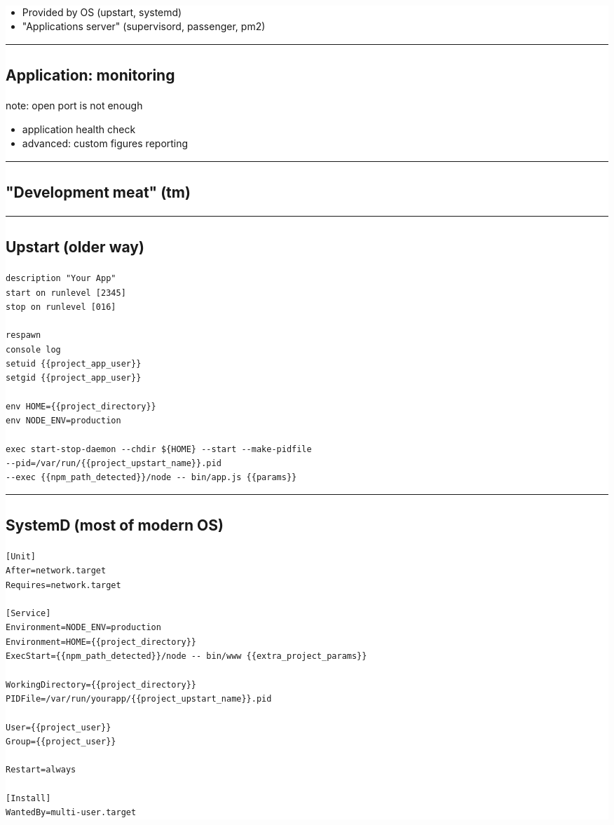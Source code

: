 * Provided by OS (upstart, systemd)
* "Applications server" (supervisord, passenger, pm2)

---

## Application: monitoring

note: open port is not enough

* application health check
* advanced: custom figures reporting

---

## "Development meat" (tm)




---

## Upstart (older way)

```shell
description "Your App"
start on runlevel [2345]
stop on runlevel [016]

respawn
console log
setuid {{project_app_user}}
setgid {{project_app_user}}

env HOME={{project_directory}}
env NODE_ENV=production

exec start-stop-daemon --chdir ${HOME} --start --make-pidfile
--pid=/var/run/{{project_upstart_name}}.pid
--exec {{npm_path_detected}}/node -- bin/app.js {{params}}

```

---

## SystemD (most of modern OS)

```shell
[Unit]
After=network.target
Requires=network.target

[Service]
Environment=NODE_ENV=production
Environment=HOME={{project_directory}}
ExecStart={{npm_path_detected}}/node -- bin/www {{extra_project_params}}

WorkingDirectory={{project_directory}}
PIDFile=/var/run/yourapp/{{project_upstart_name}}.pid

User={{project_user}}
Group={{project_user}}

Restart=always

[Install]
WantedBy=multi-user.target
```